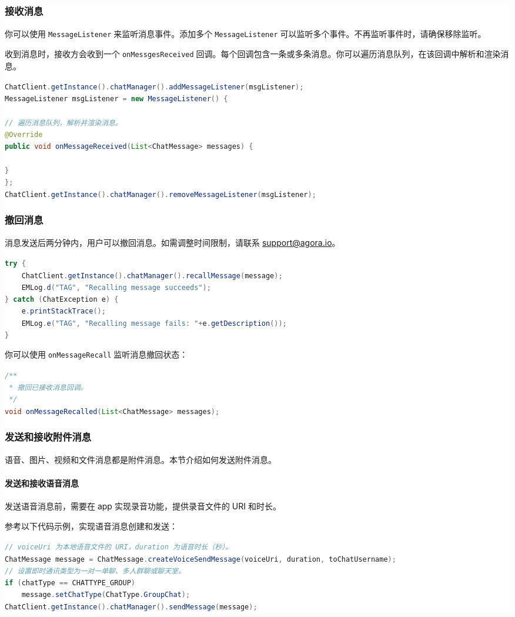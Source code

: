 ### 接收消息

你可以使用 `MessageListener` 来监听消息事件。添加多个 `MessageListener` 可以监听多个事件。不再监听事件时，请确保移除监听。

收到消息时，接收方会收到一个 `onMessgesReceived` 回调。每个回调包含一条或多条消息。你可以遍历消息队列，在该回调中解析和渲染消息。

```java
ChatClient.getInstance().chatManager().addMessageListener(msgListener);
MessageListener msgListener = new MessageListener() {

// 遍历消息队列，解析并渲染消息。
@Override
public void onMessageReceived(List<ChatMessage> messages) {

}
};
ChatClient.getInstance().chatManager().removeMessageListener(msgListener);
```

### 撤回消息

消息发送后两分钟内，用户可以撤回消息。如需调整时间限制，请联系 support@agora.io。

```java
try {
    ChatClient.getInstance().chatManager().recallMessage(message);
    EMLog.d("TAG", "Recalling message succeeds");
} catch (ChatException e) {
    e.printStackTrace();
    EMLog.e("TAG", "Recalling message fails: "+e.getDescription());
}
```

你可以使用 `onMessageRecall` 监听消息撤回状态：

```java
/**
 * 撤回已接收消息回调。
 */
void onMessageRecalled(List<ChatMessage> messages);
```

### 发送和接收附件消息

语音、图片、视频和文件消息都是附件消息。本节介绍如何发送附件消息。

#### 发送和接收语音消息

发送语音消息前，需要在 app 实现录音功能，提供录音文件的 URI 和时长。

参考以下代码示例，实现语音消息创建和发送：

```java
// voiceUri 为本地语音文件的 URI，duration 为语音时长（秒）。
ChatMessage message = ChatMessage.createVoiceSendMessage(voiceUri, duration, toChatUsername);
// 设置即时通讯类型为一对一单聊、多人群聊或聊天室。
if (chatType == CHATTYPE_GROUP)
    message.setChatType(ChatType.GroupChat);
ChatClient.getInstance().chatManager().sendMessage(message);
```
